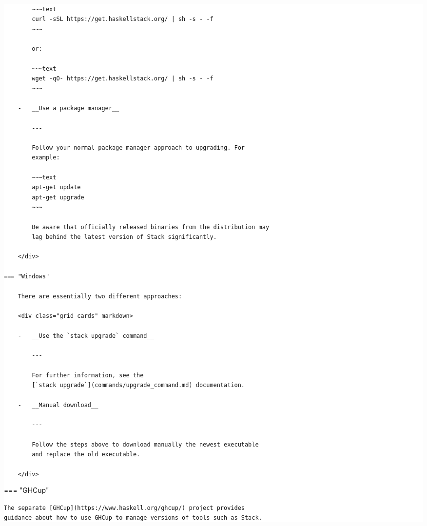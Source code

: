             ~~~text
            curl -sSL https://get.haskellstack.org/ | sh -s - -f
            ~~~

            or:

            ~~~text
            wget -qO- https://get.haskellstack.org/ | sh -s - -f
            ~~~

        -   __Use a package manager__

            ---

            Follow your normal package manager approach to upgrading. For
            example:

            ~~~text
            apt-get update
            apt-get upgrade
            ~~~

            Be aware that officially released binaries from the distribution may
            lag behind the latest version of Stack significantly.

        </div>

    === "Windows"

        There are essentially two different approaches:

        <div class="grid cards" markdown>

        -   __Use the `stack upgrade` command__

            ---

            For further information, see the
            [`stack upgrade`](commands/upgrade_command.md) documentation.

        -   __Manual download__

            ---

            Follow the steps above to download manually the newest executable
            and replace the old executable.

        </div>

=== "GHCup"

    The separate [GHCup](https://www.haskell.org/ghcup/) project provides
    guidance about how to use GHCup to manage versions of tools such as Stack.
